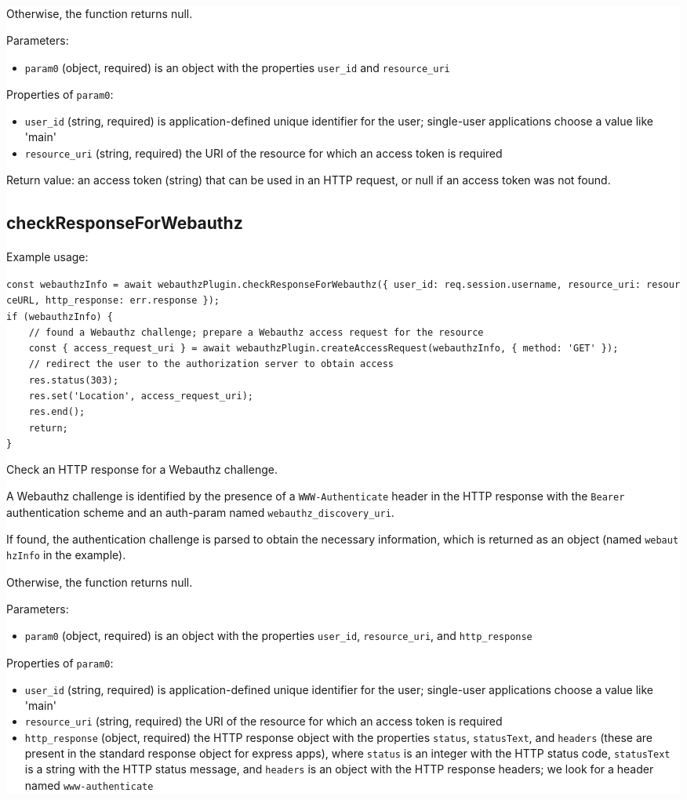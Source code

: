Otherwise, the function returns null.

Parameters:

* `param0` (object, required) is an object with the properties `user_id` and `resource_uri`

Properties of `param0`:

* `user_id` (string, required) is application-defined unique identifier for the user; single-user applications choose a value like 'main'
* `resource_uri` (string, required) the URI of the resource for which an access token is required

Return value: an access token (string) that can be used in an HTTP request, or null if
an access token was not found.

## checkResponseForWebauthz

Example usage:

```
const webauthzInfo = await webauthzPlugin.checkResponseForWebauthz({ user_id: req.session.username, resource_uri: resourceURL, http_response: err.response });
if (webauthzInfo) {
    // found a Webauthz challenge; prepare a Webauthz access request for the resource
    const { access_request_uri } = await webauthzPlugin.createAccessRequest(webauthzInfo, { method: 'GET' });
    // redirect the user to the authorization server to obtain access
    res.status(303);
    res.set('Location', access_request_uri);
    res.end();
    return;
}
```

Check an HTTP response for a Webauthz challenge.
 
A Webauthz challenge is identified by the presence of a `WWW-Authenticate` header
in the HTTP response with the `Bearer` authentication scheme and an auth-param
named `webauthz_discovery_uri`.

If found, the authentication challenge is parsed to obtain the necessary
information, which is returned as an object (named `webauthzInfo` in the example).

Otherwise, the function returns null.

Parameters:

* `param0` (object, required) is an object with the properties `user_id`, `resource_uri`, and `http_response`

Properties of `param0`:

* `user_id` (string, required) is application-defined unique identifier for the user; single-user applications choose a value like 'main'
* `resource_uri` (string, required) the URI of the resource for which an access token is required
* `http_response` (object, required) the HTTP response object with the properties `status`, `statusText`, and `headers`
  (these are present in the standard response object for express apps), where `status` is an integer with the HTTP status code,
  `statusText` is a string with the HTTP status message, and `headers` is an object with the HTTP response headers; we look
  for a header named `www-authenticate`
